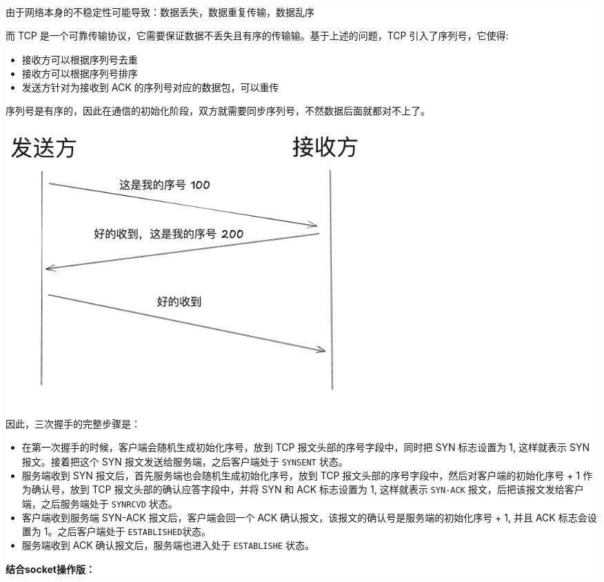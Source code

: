 由于网络本身的不稳定性可能导致：数据丢失，数据重复传输，数据乱序

而 TCP 是一个可靠传输协议，它需要保证数据不丢失且有序的传输输。基于上述的问题，TCP 引入了序列号，它使得:
- 接收方可以根据序列号去重
- 接收方可以根据序列号排序
- 发送方针对为接收到 ACK 的序列号对应的数据包，可以重传

序列号是有序的，因此在通信的初始化阶段，双方就需要同步序列号，不然数据后面就都对不上了。

<img src="./pics/network/three_handshakes_num.png" style="zoom:100%;" />

因此，三次握手的完整步骤是：
- 在第一次握手的时候，客户端会随机生成初始化序号，放到 TCP 报文头部的序号字段中，同时把 SYN 标志设置为 1, 这样就表示 SYN 报文。接着把这个 SYN 报文发送给服务端，之后客户端处于 `SYNSENT` 状态。
- 服务端收到 SYN 报文后，首先服务端也会随机生成初始化序号，放到 TCP 报文头部的序号字段中，然后对客户端的初始化序号 + 1 作为确认号，放到 TCP 报文头部的确认应答字段中，并将 SYN 和 ACK 标志设置为 1, 这样就表示 `SYN-ACK` 报文，后把该报文发给客户端，之后服务端处于 `SYNRCVD` 状态。
- 客户端收到服务端 SYN-ACK 报文后，客户端会回一个 ACK 确认报文，该报文的确认号是服务端的初始化序号 + 1, 并且 ACK 标志会设置为 1。之后客户端处于 `ESTABLISHED`状态。
- 服务端收到 ACK 确认报文后，服务端也进入处于 `ESTABLISHE` 状态。

**结合socket操作版：**